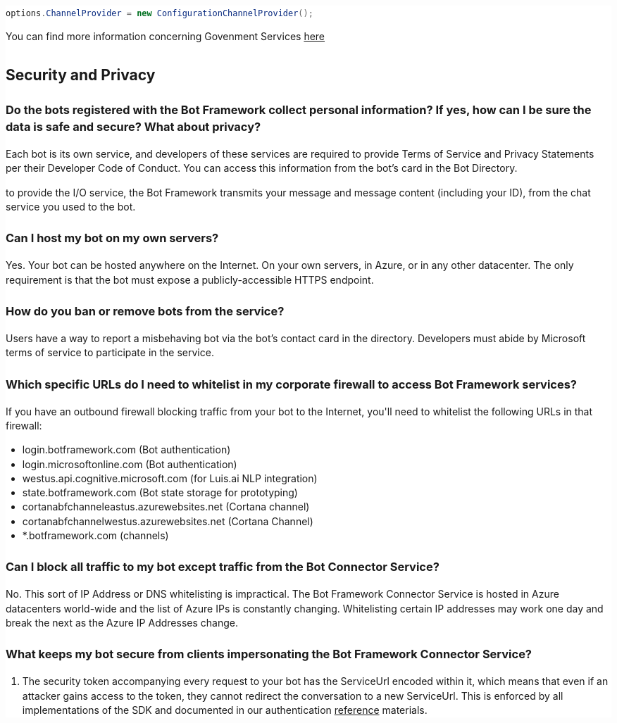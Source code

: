 ```csharp
options.ChannelProvider = new ConfigurationChannelProvider();
```
You can find more information concerning Govenment Services [here](https://docs.microsoft.com/en-us/azure/azure-government/documentation-government-services-aiandcognitiveservices#azure-bot-service)

## Security and Privacy
### Do the bots registered with the Bot Framework collect personal information? If yes, how can I be sure the data is safe and secure? What about privacy?

Each bot is its own service, and developers of these services are required to provide Terms of Service and Privacy Statements per their Developer Code of Conduct.  You can access this information from the bot’s card in the Bot Directory.

to provide the I/O service, the Bot Framework transmits your message and message content (including your ID), from the chat service you used to the bot.

### Can I host my bot on my own servers?
Yes. Your bot can be hosted anywhere on the Internet. On your own servers, in Azure, or in any other datacenter. The only requirement is that the bot must expose a publicly-accessible HTTPS endpoint.

### How do you ban or remove bots from the service?

Users have a way to report a misbehaving bot via the bot’s contact card in the directory. Developers must abide by Microsoft terms of service to participate in the service.

### Which specific URLs do I need to whitelist in my corporate firewall to access Bot Framework services?
If you have an outbound firewall blocking traffic from your bot to the Internet, you'll need to whitelist the following URLs in that firewall:
- login.botframework.com (Bot authentication)
- login.microsoftonline.com (Bot authentication)
- westus.api.cognitive.microsoft.com (for Luis.ai NLP integration)
- state.botframework.com (Bot state storage for prototyping)
- cortanabfchanneleastus.azurewebsites.net (Cortana channel)
- cortanabfchannelwestus.azurewebsites.net (Cortana Channel)
- *.botframework.com (channels)

### Can I block all traffic to my bot except traffic from the Bot Connector Service?
No. This sort of IP Address or DNS whitelisting is impractical. The Bot Framework Connector Service is hosted in Azure datacenters world-wide and the list of Azure IPs is constantly changing. Whitelisting certain IP addresses may work one day and break the next as the Azure IP Addresses change.
 
### What keeps my bot secure from clients impersonating the Bot Framework Connector Service?
1. The security token accompanying every request to your bot has the ServiceUrl encoded within it, which means that even if an attacker gains access to the token, they cannot redirect the conversation to a new ServiceUrl. This is enforced by all implementations of the SDK and documented in our authentication [reference](https://docs.microsoft.com/azure/bot-service/rest-api/bot-framework-rest-connector-authentication?view=azure-bot-service-3.0#bot-to-connector) materials.

